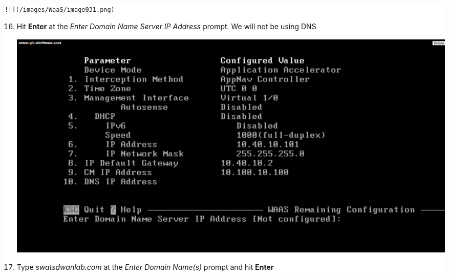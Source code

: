     ![](/images/WaaS/image031.png)

16. Hit **Enter** at the *Enter Domain Name Server IP Address* prompt. We will not be using DNS

    ![](/images/WaaS/image033.png)

17. Type *swatsdwanlab.com* at the *Enter Domain Name(s)* prompt and hit **Enter**
